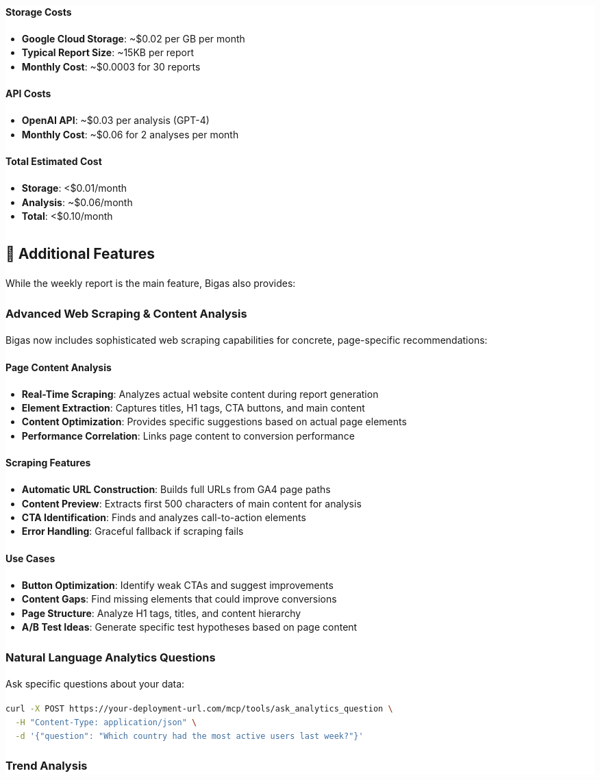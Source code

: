 #### Storage Costs
- **Google Cloud Storage**: ~$0.02 per GB per month
- **Typical Report Size**: ~15KB per report
- **Monthly Cost**: ~$0.0003 for 30 reports

#### API Costs
- **OpenAI API**: ~$0.03 per analysis (GPT-4)
- **Monthly Cost**: ~$0.06 for 2 analyses per month

#### Total Estimated Cost
- **Storage**: <$0.01/month
- **Analysis**: ~$0.06/month
- **Total**: <$0.10/month

## 🔧 Additional Features

While the weekly report is the main feature, Bigas also provides:

### Advanced Web Scraping & Content Analysis

Bigas now includes sophisticated web scraping capabilities for concrete, page-specific recommendations:

#### **Page Content Analysis**
- **Real-Time Scraping**: Analyzes actual website content during report generation
- **Element Extraction**: Captures titles, H1 tags, CTA buttons, and main content
- **Content Optimization**: Provides specific suggestions based on actual page elements
- **Performance Correlation**: Links page content to conversion performance

#### **Scraping Features**
- **Automatic URL Construction**: Builds full URLs from GA4 page paths
- **Content Preview**: Extracts first 500 characters of main content for analysis
- **CTA Identification**: Finds and analyzes call-to-action elements
- **Error Handling**: Graceful fallback if scraping fails

#### **Use Cases**
- **Button Optimization**: Identify weak CTAs and suggest improvements
- **Content Gaps**: Find missing elements that could improve conversions
- **Page Structure**: Analyze H1 tags, titles, and content hierarchy
- **A/B Test Ideas**: Generate specific test hypotheses based on page content

### Natural Language Analytics Questions

Ask specific questions about your data:

```bash
curl -X POST https://your-deployment-url.com/mcp/tools/ask_analytics_question \
  -H "Content-Type: application/json" \
  -d '{"question": "Which country had the most active users last week?"}'
```

### Trend Analysis
